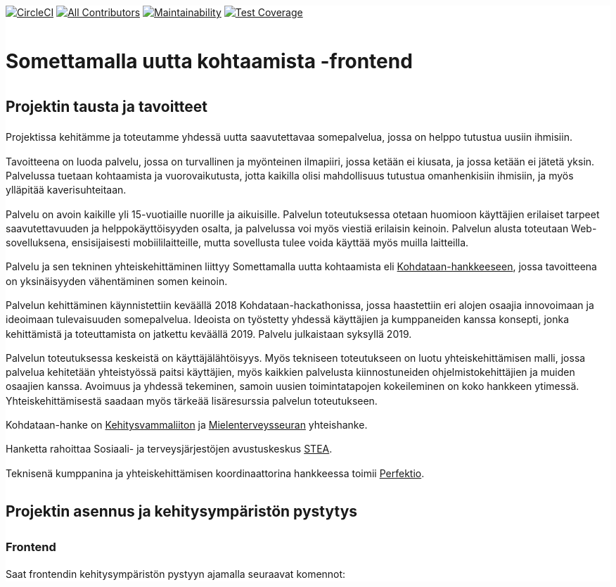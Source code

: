 [![CircleCI](https://circleci.com/gh/kohdataan/kohdataan-frontend.svg?style=svg)](https://circleci.com/gh/kohdataan/kohdataan-frontend)
[![All Contributors](https://img.shields.io/badge/all_contributors-4-orange.svg?style=flat-square)](#contributors)
[![Maintainability](https://api.codeclimate.com/v1/badges/9f187f6eae1c08f7f7be/maintainability)](https://codeclimate.com/github/kohdataan/kohdataan-frontend/maintainability)
[![Test Coverage](https://api.codeclimate.com/v1/badges/9f187f6eae1c08f7f7be/test_coverage)](https://codeclimate.com/github/kohdataan/kohdataan-frontend/test_coverage)

# Somettamalla uutta kohtaamista -frontend

## Projektin tausta ja tavoitteet

Projektissa kehitämme ja toteutamme yhdessä uutta saavutettavaa somepalvelua, jossa on helppo tutustua uusiin ihmisiin.

Tavoitteena on luoda palvelu, jossa on turvallinen ja myönteinen ilmapiiri, jossa ketään ei kiusata, ja jossa ketään ei jätetä yksin. Palvelussa tuetaan kohtaamista ja vuorovaikutusta, jotta kaikilla olisi mahdollisuus tutustua omanhenkisiin ihmisiin, ja myös ylläpitää kaverisuhteitaan.

Palvelu on avoin kaikille yli 15-vuotiaille nuorille ja aikuisille. Palvelun toteutuksessa otetaan huomioon käyttäjien erilaiset tarpeet saavutettavuuden ja helppokäyttöisyyden osalta, ja palvelussa voi myös viestiä erilaisin keinoin. Palvelun alusta toteutaan Web-sovelluksena, ensisijaisesti mobiililaitteille, mutta sovellusta tulee voida käyttää myös muilla laitteilla.

Palvelu ja sen tekninen yhteiskehittäminen liittyy Somettamalla uutta kohtaamista eli [Kohdataan-hankkeeseen](https://kohdataan.fi/), jossa tavoitteena on yksinäisyyden vähentäminen somen keinoin.

Palvelun kehittäminen käynnistettiin keväällä 2018 Kohdataan-hackathonissa, jossa haastettiin eri alojen osaajia innovoimaan ja ideoimaan tulevaisuuden somepalvelua. Ideoista on työstetty yhdessä käyttäjien ja kumppaneiden kanssa konsepti, jonka kehittämistä ja toteuttamista on jatkettu keväällä 2019. Palvelu julkaistaan syksyllä 2019.

Palvelun toteutuksessa keskeistä on käyttäjälähtöisyys. Myös tekniseen toteutukseen on luotu yhteiskehittämisen malli, jossa palvelua kehitetään yhteistyössä paitsi käyttäjien, myös kaikkien palvelusta kiinnostuneiden ohjelmistokehittäjien ja muiden osaajien kanssa. Avoimuus ja yhdessä tekeminen, samoin uusien toimintatapojen kokeileminen on koko hankkeen ytimessä. Yhteiskehittämisestä saadaan myös tärkeää lisäresurssia palvelun toteutukseen.

Kohdataan-hanke on [Kehitysvammaliiton](https://www.kehitysvammaliitto.fi/) ja [Mielenterveysseuran](https://www.mielenterveysseura.fi/) yhteishanke.

Hanketta rahoittaa Sosiaali- ja terveysjärjestöjen avustuskeskus [STEA](https://www.stea.fi/).

Teknisenä kumppanina ja yhteiskehittämisen koordinaattorina hankkeessa toimii [Perfektio](https://www.perfektio.fi/).

## Projektin asennus ja kehitysympäristön pystytys

### Frontend

Saat frontendin kehitysympäristön pystyyn ajamalla seuraavat komennot:
